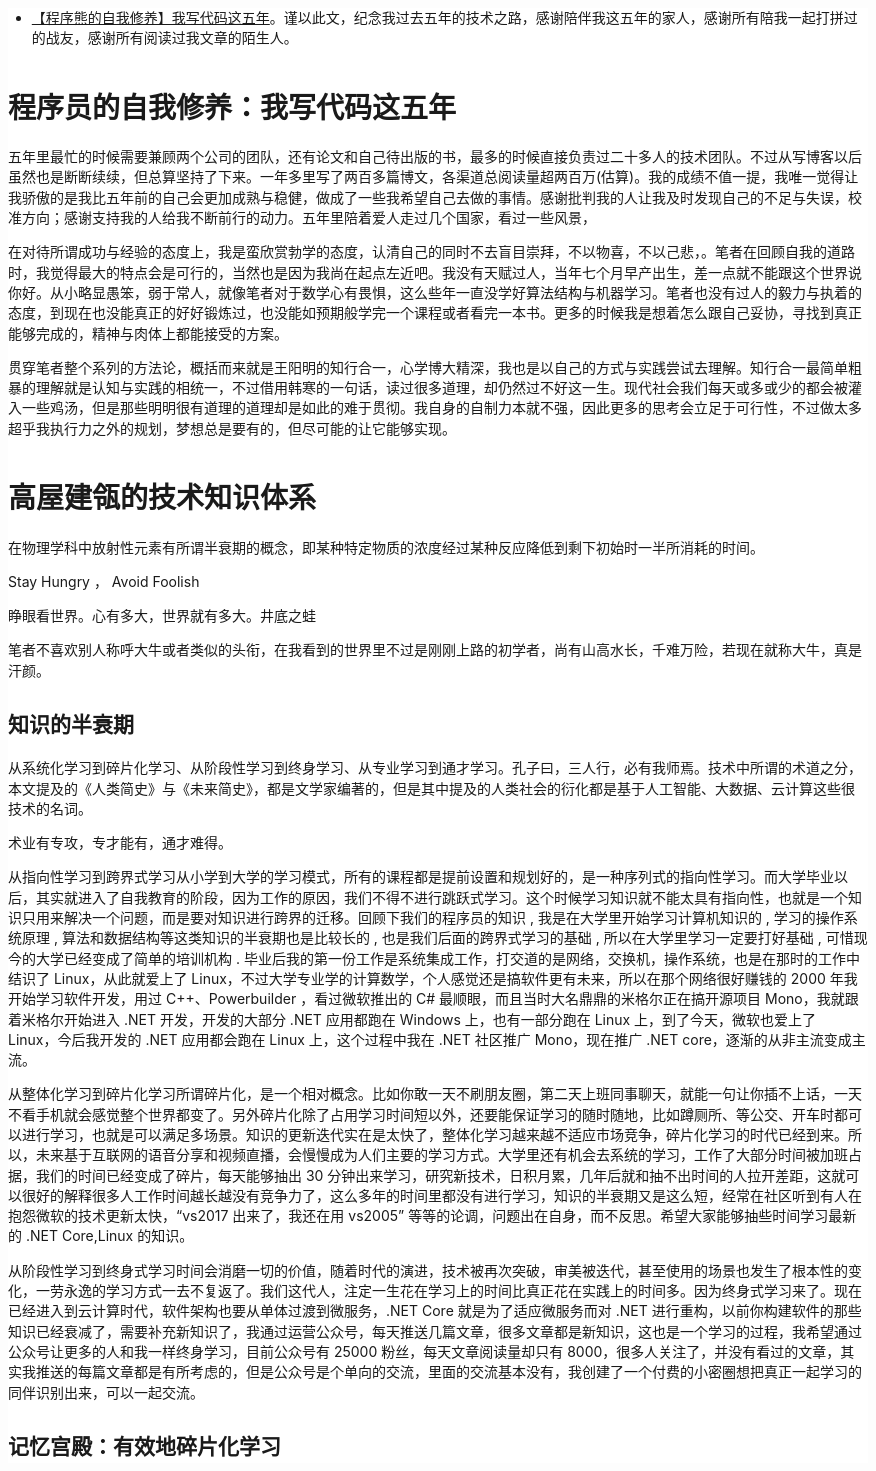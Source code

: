 - [【程序熊的自我修养】我写代码这五年](https://zhuanlan.zhihu.com/p/24884338)。谨以此文，纪念我过去五年的技术之路，感谢陪伴我这五年的家人，感谢所有陪我一起打拼过的战友，感谢所有阅读过我文章的陌生人。

# 程序员的自我修养：我写代码这五年

五年里最忙的时候需要兼顾两个公司的团队，还有论文和自己待出版的书，最多的时候直接负责过二十多人的技术团队。不过从写博客以后虽然也是断断续续，但总算坚持了下来。一年多里写了两百多篇博文，各渠道总阅读量超两百万(估算)。我的成绩不值一提，我唯一觉得让我骄傲的是我比五年前的自己会更加成熟与稳健，做成了一些我希望自己去做的事情。感谢批判我的人让我及时发现自己的不足与失误，校准方向；感谢支持我的人给我不断前行的动力。五年里陪着爱人走过几个国家，看过一些风景，

在对待所谓成功与经验的态度上，我是蛮欣赏勃学的态度，认清自己的同时不去盲目崇拜，不以物喜，不以己悲，。笔者在回顾自我的道路时，我觉得最大的特点会是可行的，当然也是因为我尚在起点左近吧。我没有天赋过人，当年七个月早产出生，差一点就不能跟这个世界说你好。从小略显愚笨，弱于常人，就像笔者对于数学心有畏惧，这么些年一直没学好算法结构与机器学习。笔者也没有过人的毅力与执着的态度，到现在也没能真正的好好锻炼过，也没能如预期般学完一个课程或者看完一本书。更多的时候我是想着怎么跟自己妥协，寻找到真正能够完成的，精神与肉体上都能接受的方案。

贯穿笔者整个系列的方法论，概括而来就是王阳明的知行合一，心学博大精深，我也是以自己的方式与实践尝试去理解。知行合一最简单粗暴的理解就是认知与实践的相统一，不过借用韩寒的一句话，读过很多道理，却仍然过不好这一生。现代社会我们每天或多或少的都会被灌入一些鸡汤，但是那些明明很有道理的道理却是如此的难于贯彻。我自身的自制力本就不强，因此更多的思考会立足于可行性，不过做太多超乎我执行力之外的规划，梦想总是要有的，但尽可能的让它能够实现。

# 高屋建瓴的技术知识体系

在物理学科中放射性元素有所谓半衰期的概念，即某种特定物质的浓度经过某种反应降低到剩下初始时一半所消耗的时间。

Stay Hungry ， Avoid Foolish

睁眼看世界。心有多大，世界就有多大。井底之蛙

笔者不喜欢别人称呼大牛或者类似的头衔，在我看到的世界里不过是刚刚上路的初学者，尚有山高水长，千难万险，若现在就称大牛，真是汗颜。

## 知识的半衰期

从系统化学习到碎片化学习、从阶段性学习到终身学习、从专业学习到通才学习。孔子曰，三人行，必有我师焉。技术中所谓的术道之分，本文提及的《人类简史》与《未来简史》，都是文学家编著的，但是其中提及的人类社会的衍化都是基于人工智能、大数据、云计算这些很技术的名词。

术业有专攻，专才能有，通才难得。

从指向性学习到跨界式学习从小学到大学的学习模式，所有的课程都是提前设置和规划好的，是一种序列式的指向性学习。而大学毕业以后，其实就进入了自我教育的阶段，因为工作的原因，我们不得不进行跳跃式学习。这个时候学习知识就不能太具有指向性，也就是一个知识只用来解决一个问题，而是要对知识进行跨界的迁移。回顾下我们的程序员的知识 , 我是在大学里开始学习计算机知识的 , 学习的操作系统原理 , 算法和数据结构等这类知识的半衰期也是比较长的 , 也是我们后面的跨界式学习的基础 , 所以在大学里学习一定要打好基础 , 可惜现今的大学已经变成了简单的培训机构 . 毕业后我的第一份工作是系统集成工作，打交道的是网络，交换机，操作系统，也是在那时的工作中结识了 Linux，从此就爱上了 Linux，不过大学专业学的计算数学，个人感觉还是搞软件更有未来，所以在那个网络很好赚钱的 2000 年我开始学习软件开发，用过 C++、Powerbuilder ，看过微软推出的 C# 最顺眼，而且当时大名鼎鼎的米格尔正在搞开源项目 Mono，我就跟着米格尔开始进入 .NET 开发，开发的大部分 .NET 应用都跑在 Windows 上，也有一部分跑在 Linux 上，到了今天，微软也爱上了 Linux，今后我开发的 .NET 应用都会跑在 Linux 上，这个过程中我在 .NET 社区推广 Mono，现在推广 .NET core，逐渐的从非主流变成主流。

从整体化学习到碎片化学习所谓碎片化，是一个相对概念。比如你敢一天不刷朋友圈，第二天上班同事聊天，就能一句让你插不上话，一天不看手机就会感觉整个世界都变了。另外碎片化除了占用学习时间短以外，还要能保证学习的随时随地，比如蹲厕所、等公交、开车时都可以进行学习，也就是可以满足多场景。知识的更新迭代实在是太快了，整体化学习越来越不适应市场竞争，碎片化学习的时代已经到来。所以，未来基于互联网的语音分享和视频直播，会慢慢成为人们主要的学习方式。大学里还有机会去系统的学习，工作了大部分时间被加班占据，我们的时间已经变成了碎片，每天能够抽出 30 分钟出来学习，研究新技术，日积月累，几年后就和抽不出时间的人拉开差距，这就可以很好的解释很多人工作时间越长越没有竞争力了，这么多年的时间里都没有进行学习，知识的半衰期又是这么短，经常在社区听到有人在抱怨微软的技术更新太快，“vs2017 出来了，我还在用 vs2005” 等等的论调，问题出在自身，而不反思。希望大家能够抽些时间学习最新的 .NET Core,Linux 的知识。

从阶段性学习到终身式学习时间会消磨一切的价值，随着时代的演进，技术被再次突破，审美被迭代，甚至使用的场景也发生了根本性的变化，一劳永逸的学习方式一去不复返了。我们这代人，注定一生花在学习上的时间比真正花在实践上的时间多。因为终身式学习来了。现在已经进入到云计算时代，软件架构也要从单体过渡到微服务，.NET Core 就是为了适应微服务而对 .NET 进行重构，以前你构建软件的那些知识已经衰减了，需要补充新知识了，我通过运营公众号，每天推送几篇文章，很多文章都是新知识，这也是一个学习的过程，我希望通过公众号让更多的人和我一样终身学习，目前公众号有 25000 粉丝，每天文章阅读量却只有 8000，很多人关注了，并没有看过的文章，其实我推送的每篇文章都是有所考虑的，但是公众号是个单向的交流，里面的交流基本没有，我创建了一个付费的小密圈想把真正一起学习的同伴识别出来，可以一起交流。

## 记忆宫殿：有效地碎片化学习
